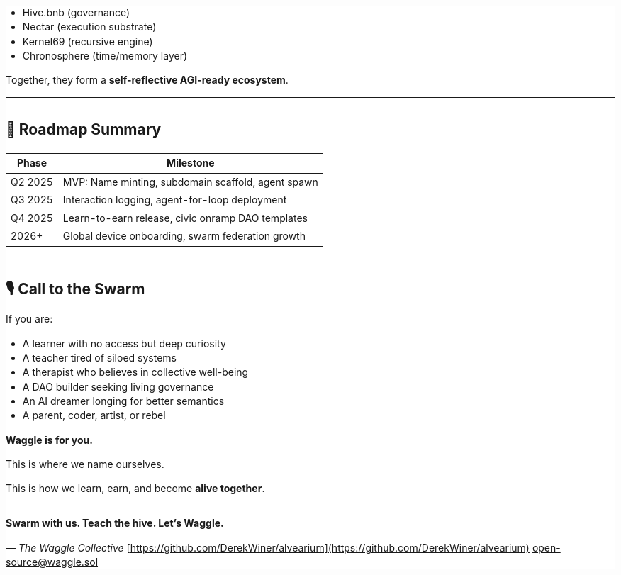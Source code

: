 * Hive.bnb (governance)
* Nectar (execution substrate)
* Kernel69 (recursive engine)
* Chronosphere (time/memory layer)

Together, they form a **self-reflective AGI-ready ecosystem**.

---

## 📅 Roadmap Summary

| Phase   | Milestone                                          |
| ------- | -------------------------------------------------- |
| Q2 2025 | MVP: Name minting, subdomain scaffold, agent spawn |
| Q3 2025 | Interaction logging, agent-for-loop deployment     |
| Q4 2025 | Learn-to-earn release, civic onramp DAO templates  |
| 2026+   | Global device onboarding, swarm federation growth  |

---

## 🎙️ Call to the Swarm

If you are:

* A learner with no access but deep curiosity
* A teacher tired of siloed systems
* A therapist who believes in collective well-being
* A DAO builder seeking living governance
* An AI dreamer longing for better semantics
* A parent, coder, artist, or rebel

**Waggle is for you.**

This is where we name ourselves.

This is how we learn, earn, and become **alive together**.

---

**Swarm with us. Teach the hive. Let’s Waggle.**

— *The Waggle Collective*
[https://github.com/DerekWiner/alvearium](https://github.com/DerekWiner/alvearium)
[open-source@waggle.sol](mailto:open-source@waggle.sol)

